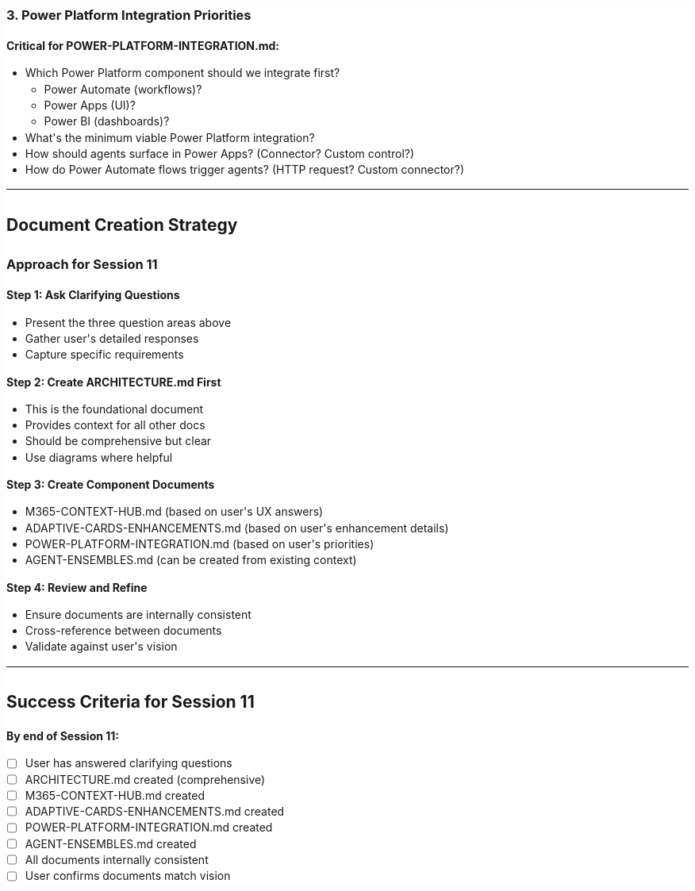### 3. Power Platform Integration Priorities

**Critical for POWER-PLATFORM-INTEGRATION.md:**
- Which Power Platform component should we integrate first?
  - Power Automate (workflows)?
  - Power Apps (UI)?
  - Power BI (dashboards)?
- What's the minimum viable Power Platform integration?
- How should agents surface in Power Apps? (Connector? Custom control?)
- How do Power Automate flows trigger agents? (HTTP request? Custom connector?)

---

## Document Creation Strategy

### Approach for Session 11

**Step 1: Ask Clarifying Questions**
- Present the three question areas above
- Gather user's detailed responses
- Capture specific requirements

**Step 2: Create ARCHITECTURE.md First**
- This is the foundational document
- Provides context for all other docs
- Should be comprehensive but clear
- Use diagrams where helpful

**Step 3: Create Component Documents**
- M365-CONTEXT-HUB.md (based on user's UX answers)
- ADAPTIVE-CARDS-ENHANCEMENTS.md (based on user's enhancement details)
- POWER-PLATFORM-INTEGRATION.md (based on user's priorities)
- AGENT-ENSEMBLES.md (can be created from existing context)

**Step 4: Review and Refine**
- Ensure documents are internally consistent
- Cross-reference between documents
- Validate against user's vision

---

## Success Criteria for Session 11

**By end of Session 11:**
- [ ] User has answered clarifying questions
- [ ] ARCHITECTURE.md created (comprehensive)
- [ ] M365-CONTEXT-HUB.md created
- [ ] ADAPTIVE-CARDS-ENHANCEMENTS.md created
- [ ] POWER-PLATFORM-INTEGRATION.md created
- [ ] AGENT-ENSEMBLES.md created
- [ ] All documents internally consistent
- [ ] User confirms documents match vision
